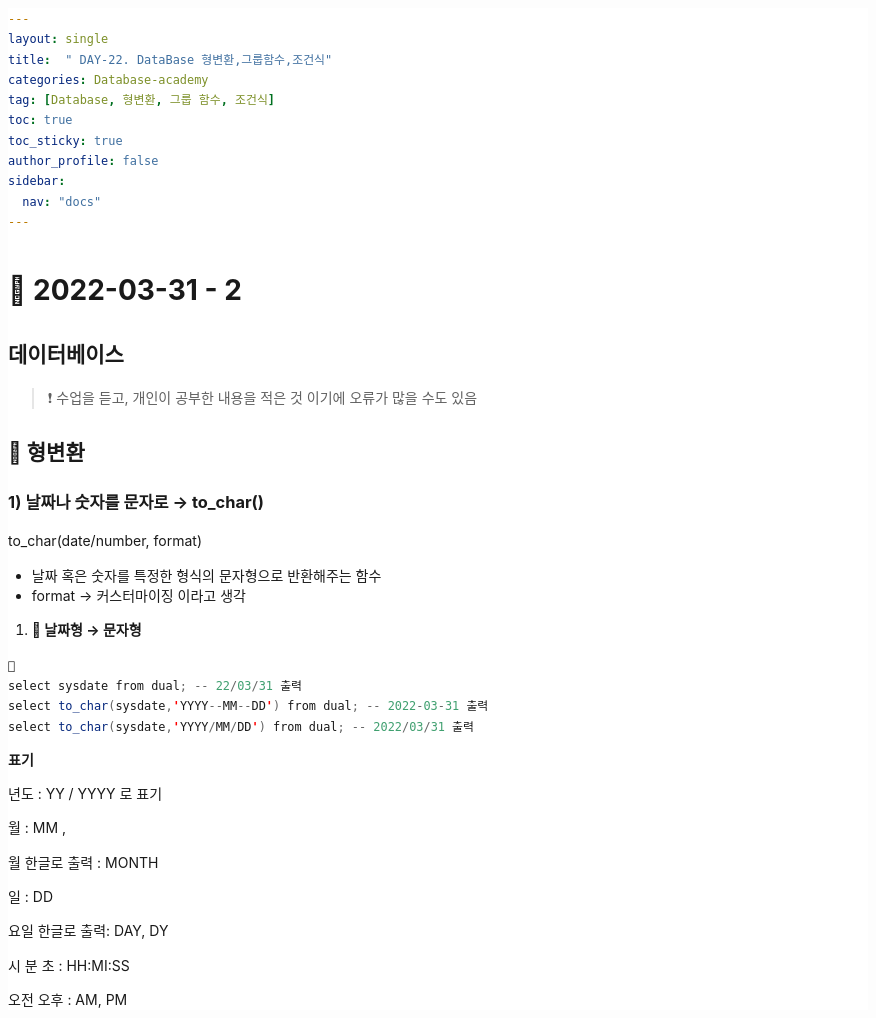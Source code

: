 ```yaml
---
layout: single
title:  " DAY-22. DataBase 형변환,그룹함수,조건식"
categories: Database-academy
tag: [Database, 형변환, 그룹 함수, 조건식]
toc: true
toc_sticky: true
author_profile: false
sidebar:
  nav: "docs"
---
```



# 🔐 2022-03-31 - 2

## 데이터베이스 



> ❗ 수업을 듣고, 개인이 공부한 내용을 적은 것 이기에 오류가 많을 수도 있음 


## 🔔 형변환

### 1) 날짜나 숫자를 문자로 → to_char()
to_char(date/number, format)
- 날짜 혹은 숫자를 특정한 형식의 문자형으로 반환해주는 함수
- format → 커스터마이징 이라고 생각

1) **🚀 날짜형 → 문자형**


```java
🔎
select sysdate from dual; -- 22/03/31 출력
select to_char(sysdate,'YYYY--MM--DD') from dual; -- 2022-03-31 출력
select to_char(sysdate,'YYYY/MM/DD') from dual; -- 2022/03/31 출력 
```

**표기**

년도 : YY / YYYY 로 표기

월 : MM , 

월 한글로 출력 : MONTH

일 : DD

요일 한글로 출력: DAY, DY

시 분 초 : HH:MI:SS

오전 오후 : AM, PM
